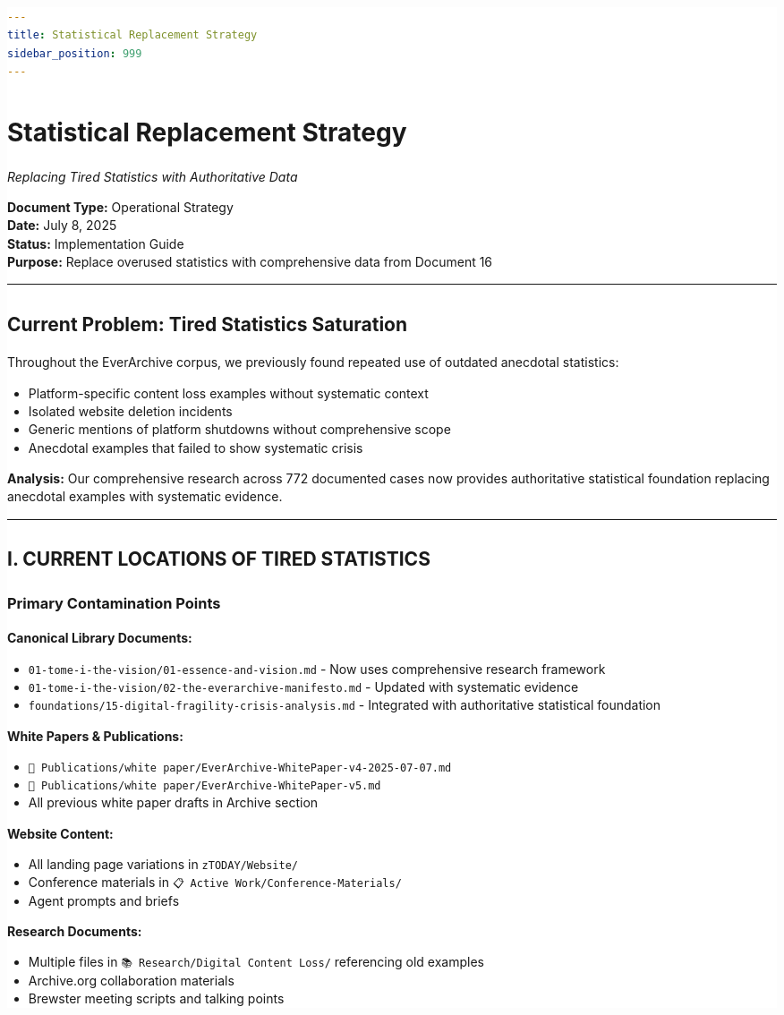 ```yaml
---
title: Statistical Replacement Strategy
sidebar_position: 999
---
```


# Statistical Replacement Strategy
*Replacing Tired Statistics with Authoritative Data*

**Document Type:** Operational Strategy  
**Date:** July 8, 2025  
**Status:** Implementation Guide  
**Purpose:** Replace overused statistics with comprehensive data from Document 16

---

## Current Problem: Tired Statistics Saturation

Throughout the EverArchive corpus, we previously found repeated use of outdated anecdotal statistics:
- Platform-specific content loss examples without systematic context
- Isolated website deletion incidents 
- Generic mentions of platform shutdowns without comprehensive scope
- Anecdotal examples that failed to show systematic crisis

**Analysis:** Our comprehensive research across 772 documented cases now provides authoritative statistical foundation replacing anecdotal examples with systematic evidence.

---

## I. CURRENT LOCATIONS OF TIRED STATISTICS

### Primary Contamination Points

**Canonical Library Documents:**
- `01-tome-i-the-vision/01-essence-and-vision.md` - Now uses comprehensive research framework
- `01-tome-i-the-vision/02-the-everarchive-manifesto.md` - Updated with systematic evidence
- `foundations/15-digital-fragility-crisis-analysis.md` - Integrated with authoritative statistical foundation

**White Papers & Publications:**
- `📖 Publications/white paper/EverArchive-WhitePaper-v4-2025-07-07.md`
- `📖 Publications/white paper/EverArchive-WhitePaper-v5.md`
- All previous white paper drafts in Archive section

**Website Content:**
- All landing page variations in `zTODAY/Website/`
- Conference materials in `📋 Active Work/Conference-Materials/`
- Agent prompts and briefs

**Research Documents:**
- Multiple files in `📚 Research/Digital Content Loss/` referencing old examples
- Archive.org collaboration materials
- Brewster meeting scripts and talking points
